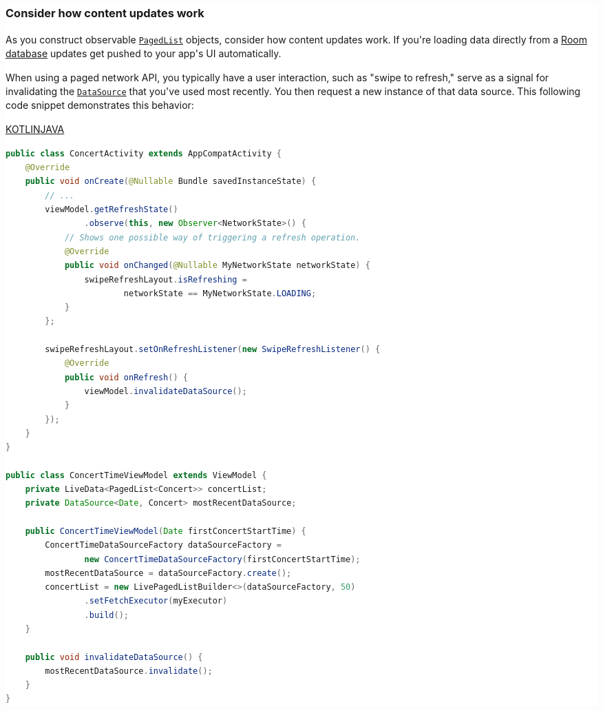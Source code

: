 ### Consider how content updates work

As you construct observable [`PagedList`](https://developer.android.com/reference/androidx/paging/PagedList) objects, consider how content updates work. If you're loading data directly from a [Room database](https://developer.android.com/training/data-storage/room) updates get pushed to your app's UI automatically.

When using a paged network API, you typically have a user interaction, such as "swipe to refresh," serve as a signal for invalidating the [`DataSource`](https://developer.android.com/reference/androidx/paging/DataSource) that you've used most recently. You then request a new instance of that data source. This following code snippet demonstrates this behavior:

[KOTLIN](https://developer.android.com/topic/libraries/architecture/paging/data#kotlin)[JAVA](https://developer.android.com/topic/libraries/architecture/paging/data#java)

```java
public class ConcertActivity extends AppCompatActivity {
    @Override
    public void onCreate(@Nullable Bundle savedInstanceState) {
        // ...
        viewModel.getRefreshState()
                .observe(this, new Observer<NetworkState>() {
            // Shows one possible way of triggering a refresh operation.
            @Override
            public void onChanged(@Nullable MyNetworkState networkState) {
                swipeRefreshLayout.isRefreshing =
                        networkState == MyNetworkState.LOADING;
            }
        };

        swipeRefreshLayout.setOnRefreshListener(new SwipeRefreshListener() {
            @Override
            public void onRefresh() {
                viewModel.invalidateDataSource();
            }
        });
    }
}

public class ConcertTimeViewModel extends ViewModel {
    private LiveData<PagedList<Concert>> concertList;
    private DataSource<Date, Concert> mostRecentDataSource;

    public ConcertTimeViewModel(Date firstConcertStartTime) {
        ConcertTimeDataSourceFactory dataSourceFactory =
                new ConcertTimeDataSourceFactory(firstConcertStartTime);
        mostRecentDataSource = dataSourceFactory.create();
        concertList = new LivePagedListBuilder<>(dataSourceFactory, 50)
                .setFetchExecutor(myExecutor)
                .build();
    }

    public void invalidateDataSource() {
        mostRecentDataSource.invalidate();
    }
}
```
